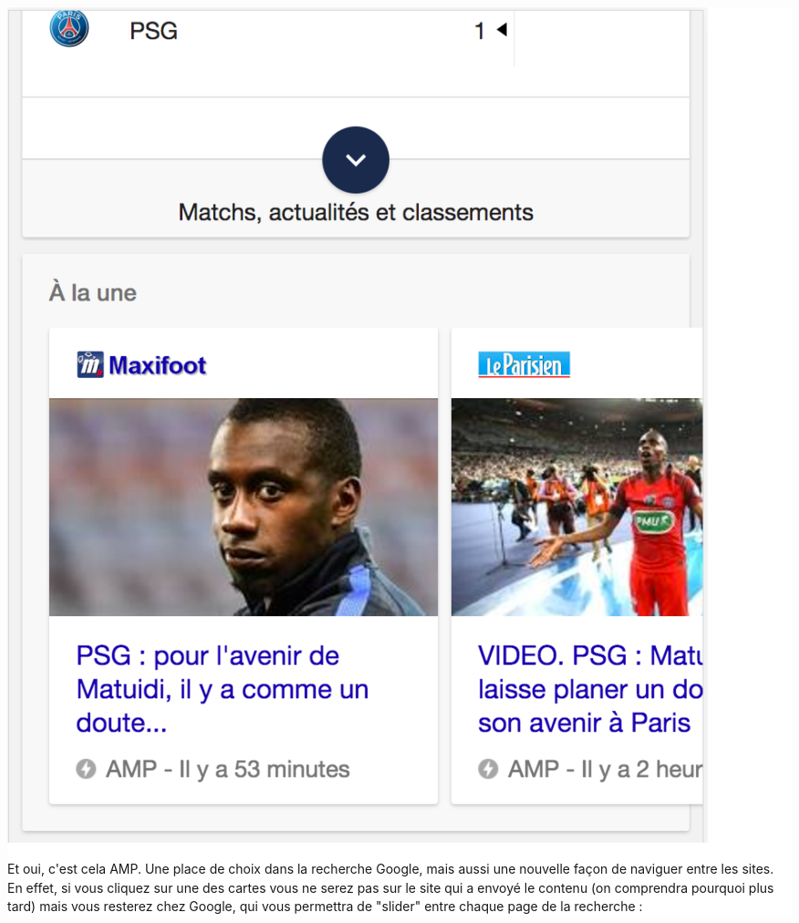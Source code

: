 ![](/assets/2017-05-29-amp-est-le-futur/croped-1.png)

Et oui, c'est cela AMP. Une place de choix dans la recherche Google, mais aussi une nouvelle façon de naviguer entre les sites. En effet, si vous cliquez sur une des cartes vous ne serez pas sur le site qui a envoyé le contenu (on comprendra pourquoi plus tard) mais vous resterez chez Google, qui vous permettra de "slider" entre chaque page de la recherche :
